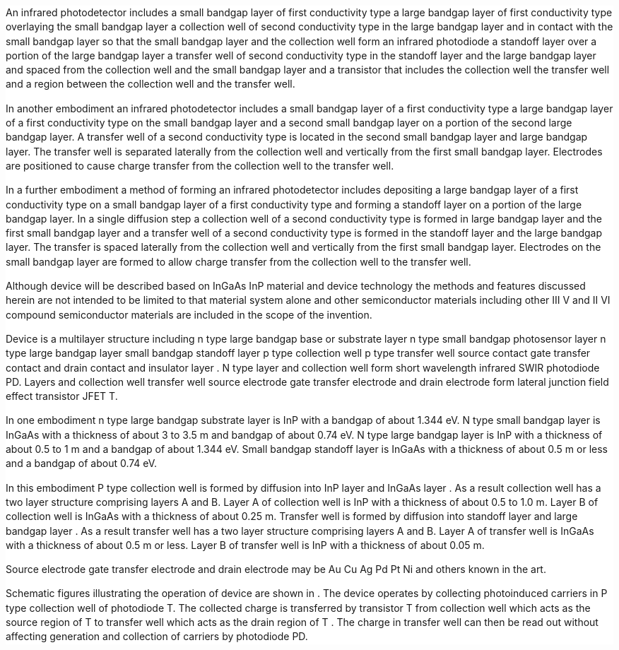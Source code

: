 An infrared photodetector includes a small bandgap layer of first conductivity type a large bandgap layer of first conductivity type overlaying the small bandgap layer a collection well of second conductivity type in the large bandgap layer and in contact with the small bandgap layer so that the small bandgap layer and the collection well form an infrared photodiode a standoff layer over a portion of the large bandgap layer a transfer well of second conductivity type in the standoff layer and the large bandgap layer and spaced from the collection well and the small bandgap layer and a transistor that includes the collection well the transfer well and a region between the collection well and the transfer well.

In another embodiment an infrared photodetector includes a small bandgap layer of a first conductivity type a large bandgap layer of a first conductivity type on the small bandgap layer and a second small bandgap layer on a portion of the second large bandgap layer. A transfer well of a second conductivity type is located in the second small bandgap layer and large bandgap layer. The transfer well is separated laterally from the collection well and vertically from the first small bandgap layer. Electrodes are positioned to cause charge transfer from the collection well to the transfer well.

In a further embodiment a method of forming an infrared photodetector includes depositing a large bandgap layer of a first conductivity type on a small bandgap layer of a first conductivity type and forming a standoff layer on a portion of the large bandgap layer. In a single diffusion step a collection well of a second conductivity type is formed in large bandgap layer and the first small bandgap layer and a transfer well of a second conductivity type is formed in the standoff layer and the large bandgap layer. The transfer is spaced laterally from the collection well and vertically from the first small bandgap layer. Electrodes on the small bandgap layer are formed to allow charge transfer from the collection well to the transfer well.

Although device will be described based on InGaAs InP material and device technology the methods and features discussed herein are not intended to be limited to that material system alone and other semiconductor materials including other III V and II VI compound semiconductor materials are included in the scope of the invention.

Device is a multilayer structure including n type large bandgap base or substrate layer n type small bandgap photosensor layer n type large bandgap layer small bandgap standoff layer p type collection well p type transfer well source contact gate transfer contact and drain contact and insulator layer . N type layer and collection well form short wavelength infrared SWIR photodiode PD. Layers and collection well transfer well source electrode gate transfer electrode and drain electrode form lateral junction field effect transistor JFET T.

In one embodiment n type large bandgap substrate layer is InP with a bandgap of about 1.344 eV. N type small bandgap layer is InGaAs with a thickness of about 3 to 3.5 m and bandgap of about 0.74 eV. N type large bandgap layer is InP with a thickness of about 0.5 to 1 m and a bandgap of about 1.344 eV. Small bandgap standoff layer is InGaAs with a thickness of about 0.5 m or less and a bandgap of about 0.74 eV.

In this embodiment P type collection well is formed by diffusion into InP layer and InGaAs layer . As a result collection well has a two layer structure comprising layers A and B. Layer A of collection well is InP with a thickness of about 0.5 to 1.0 m. Layer B of collection well is InGaAs with a thickness of about 0.25 m. Transfer well is formed by diffusion into standoff layer and large bandgap layer . As a result transfer well has a two layer structure comprising layers A and B. Layer A of transfer well is InGaAs with a thickness of about 0.5 m or less. Layer B of transfer well is InP with a thickness of about 0.05 m.

Source electrode gate transfer electrode and drain electrode may be Au Cu Ag Pd Pt Ni and others known in the art.

Schematic figures illustrating the operation of device are shown in . The device operates by collecting photoinduced carriers in P type collection well of photodiode T. The collected charge is transferred by transistor T from collection well which acts as the source region of T to transfer well which acts as the drain region of T . The charge in transfer well can then be read out without affecting generation and collection of carriers by photodiode PD.
